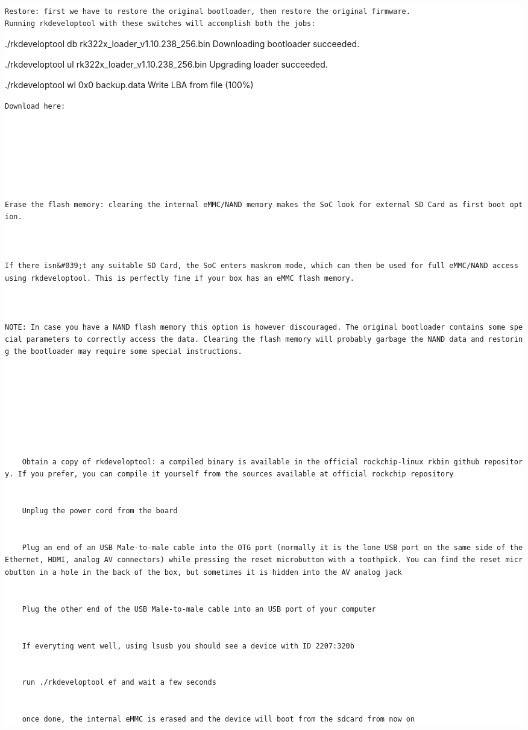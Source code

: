 

	Restore: first we have to restore the original bootloader, then restore the original firmware. 
	Running rkdeveloptool with these switches will accomplish both the jobs:
 

./rkdeveloptool db rk322x_loader_v1.10.238_256.bin
Downloading bootloader succeeded.

./rkdeveloptool ul rk322x_loader_v1.10.238_256.bin
Upgrading loader succeeded.

./rkdeveloptool wl 0x0 backup.data
Write LBA from file (100%)


	Download here:
 


	 
 


	Erase the flash memory: clearing the internal eMMC/NAND memory makes the SoC look for external SD Card as first boot option.
 


	If there isn&#039;t any suitable SD Card, the SoC enters maskrom mode, which can then be used for full eMMC/NAND access using rkdeveloptool. This is perfectly fine if your box has an eMMC flash memory.
 


	NOTE: In case you have a NAND flash memory this option is however discouraged. The original bootloader contains some special parameters to correctly access the data. Clearing the flash memory will probably garbage the NAND data and restoring the bootloader may require some special instructions.
 


	 
 


	
		Obtain a copy of rkdeveloptool: a compiled binary is available in the official rockchip-linux rkbin github repository. If you prefer, you can compile it yourself from the sources available at official rockchip repository
	 
	
		Unplug the power cord from the board
	 
	
		Plug an end of an USB Male-to-male cable into the OTG port (normally it is the lone USB port on the same side of the Ethernet, HDMI, analog AV connectors) while pressing the reset microbutton with a toothpick. You can find the reset microbutton in a hole in the back of the box, but sometimes it is hidden into the AV analog jack
	 
	
		Plug the other end of the USB Male-to-male cable into an USB port of your computer
	 
	
		If everyting went well, using lsusb you should see a device with ID 2207:320b
	 
	
		run ./rkdeveloptool ef and wait a few seconds
	 
	
		once done, the internal eMMC is erased and the device will boot from the sdcard from now on
	 